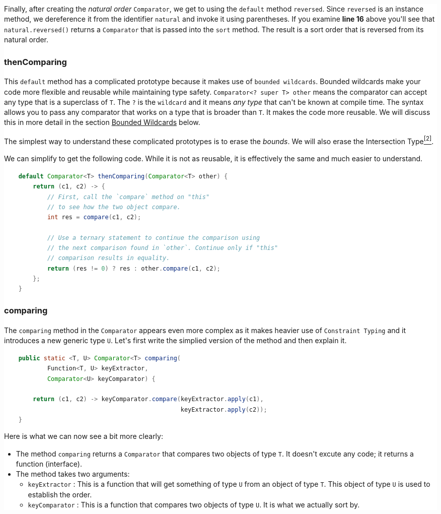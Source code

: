 
Finally, after creating the _natural order_ `Comparator`, we get to using the `default` method `reversed`. Since `reversed` is an instance method, we dereference it from the identifier `natural` and invoke it using parentheses. If you examine **line 16** above you'll see that `natural.reversed()` returns a `Comparator` that is passed into the `sort` method. The result is a sort order that is reversed from its natural order.  

### thenComparing
This `default` method has a complicated prototype because it makes use of `bounded wildcards`. Bounded wildcards make your code more flexible and reusable while maintaining type safety. `Comparator<? super T> other` means the comparator can accept any type that is a superclass of `T`. The `?` is the `wildcard` and it means _any type_ that can't be known at compile time. The syntax allows you to pass any comparator that works on a type that is broader than `T`. It makes the code more reusable. We will discuss this in more detail in the section <a href="#wildcards">Bounded Wildcards</a> below.  

The simplest way to understand these complicated prototypes is to erase the _bounds_.  We will also erase the Intersection Type<a href="#footnotes"><sup>[2]</sup></a>.  

We can simplify to get the following code. While it is not as reusable, it is effectively the same and much easier to understand.  
```java
    default Comparator<T> thenComparing(Comparator<T> other) {
        return (c1, c2) -> {
            // First, call the `compare` method on "this" 
            // to see how the two object compare.
            int res = compare(c1, c2);

            // Use a ternary statement to continue the comparison using
            // the next comparison found in `other`. Continue only if "this" 
            // comparison results in equality.
            return (res != 0) ? res : other.compare(c1, c2);
        };
    }
```

### comparing
The `comparing` method in the `Comparator` appears even more complex as it makes heavier use of `Constraint Typing` and it introduces a new generic type `U`. Let's first write the simplied version of the method and then explain it.  

```java
    public static <T, U> Comparator<T> comparing(
            Function<T, U> keyExtractor,
            Comparator<U> keyComparator) {

        return (c1, c2) -> keyComparator.compare(keyExtractor.apply(c1),
                                                 keyExtractor.apply(c2));
    }
```
Here is what we can now see a bit more clearly:  
* The method `comparing` returns a `Comparator` that compares two objects of type `T`. It doesn't excute any code; it returns a function (interface).   
* The method takes two arguments:  
    * `keyExtractor` : This is a function that will get something of type `U` from an object of type `T`. This object of type `U` is used to establish the order.    
    * `keyComparator` : This is a function that compares two objects of type `U`. It is what we actually sort by.   
